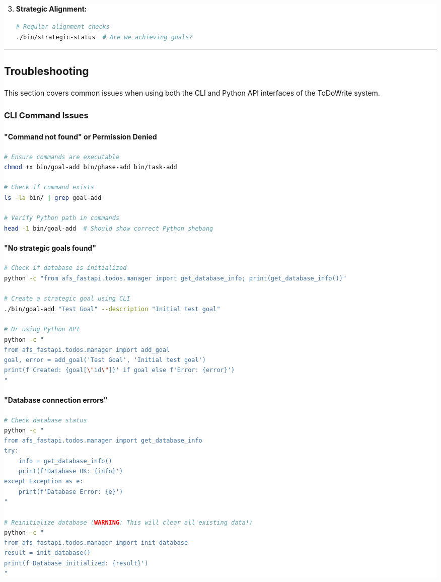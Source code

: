 3.  **Strategic Alignment:**
    ```bash
    # Regular alignment checks
    ./bin/strategic-status  # Are we achieving goals?
    ```

---

## Troubleshooting

This section covers common issues when using both the CLI and Python API interfaces of the ToDoWrite system.

### CLI Command Issues

#### "Command not found" or Permission Denied

```bash
# Ensure commands are executable
chmod +x bin/goal-add bin/phase-add bin/task-add

# Check if command exists
ls -la bin/ | grep goal-add

# Verify Python path in commands
head -1 bin/goal-add  # Should show correct Python shebang
```

#### "No strategic goals found"

```bash
# Check if database is initialized
python -c "from afs_fastapi.todos.manager import get_database_info; print(get_database_info())"

# Create a strategic goal using CLI
./bin/goal-add "Test Goal" --description "Initial test goal"

# Or using Python API
python -c "
from afs_fastapi.todos.manager import add_goal
goal, error = add_goal('Test Goal', 'Initial test goal')
print(f'Created: {goal[\"id\"]}' if goal else f'Error: {error}')
"
```

#### "Database connection errors"

```bash
# Check database status
python -c "
from afs_fastapi.todos.manager import get_database_info
try:
    info = get_database_info()
    print(f'Database OK: {info}')
except Exception as e:
    print(f'Database Error: {e}')
"

# Reinitialize database (WARNING: This will clear all existing data!)
python -c "
from afs_fastapi.todos.manager import init_database
result = init_database()
print(f'Database initialized: {result}')
"
```